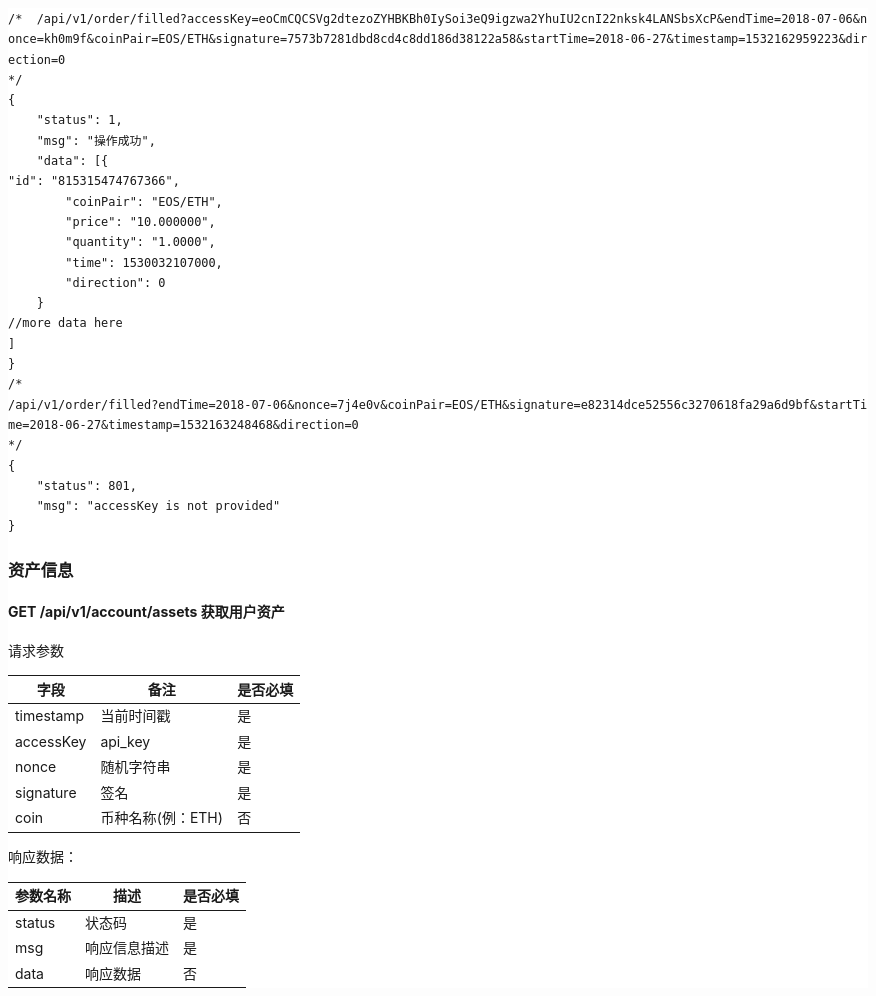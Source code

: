 ```markdown
/*	/api/v1/order/filled?accessKey=eoCmCQCSVg2dtezoZYHBKBh0IySoi3eQ9igzwa2YhuIU2cnI22nksk4LANSbsXcP&endTime=2018-07-06&nonce=kh0m9f&coinPair=EOS/ETH&signature=7573b7281dbd8cd4c8dd186d38122a58&startTime=2018-06-27&timestamp=1532162959223&direction=0	
*/
{
	"status": 1,
	"msg": "操作成功",
	"data": [{
"id": "815315474767366",
		"coinPair": "EOS/ETH",
		"price": "10.000000",
		"quantity": "1.0000",
		"time": 1530032107000,
		"direction": 0
	}
//more data here
]
}
/*	
/api/v1/order/filled?endTime=2018-07-06&nonce=7j4e0v&coinPair=EOS/ETH&signature=e82314dce52556c3270618fa29a6d9bf&startTime=2018-06-27&timestamp=1532163248468&direction=0
*/
{
	"status": 801,
	"msg": "accessKey is not provided"
}

```


### 资产信息

#### GET /api/v1/account/assets 获取用户资产

请求参数

| 字段      | 备注              | 是否必填 |
|-----------|-------------------|----------|
| timestamp | 当前时间戳        | 是       |
| accessKey | api_key           | 是       |
| nonce     | 随机字符串        | 是       |
| signature | 签名              | 是       |
| coin      | 币种名称(例：ETH) | 否       |

响应数据：

| 参数名称 | 描述         | 是否必填 |
|----------|--------------|----------|
| status   | 状态码       | 是       |
| msg      | 响应信息描述 | 是       |
| data     | 响应数据     | 否       |
